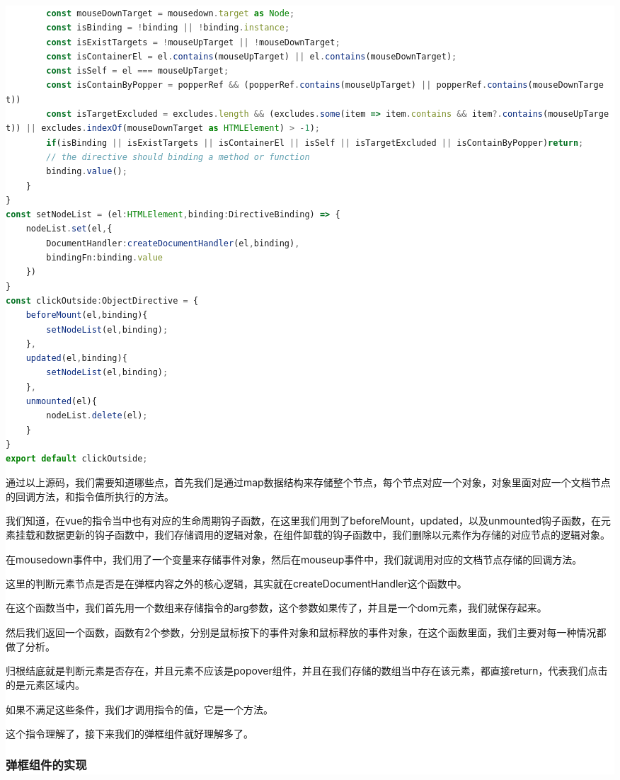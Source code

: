 ```ts
        const mouseDownTarget = mousedown.target as Node;
        const isBinding = !binding || !binding.instance;
        const isExistTargets = !mouseUpTarget || !mouseDownTarget;
        const isContainerEl = el.contains(mouseUpTarget) || el.contains(mouseDownTarget);
        const isSelf = el === mouseUpTarget;
        const isContainByPopper = popperRef && (popperRef.contains(mouseUpTarget) || popperRef.contains(mouseDownTarget))
        const isTargetExcluded = excludes.length && (excludes.some(item => item.contains && item?.contains(mouseUpTarget)) || excludes.indexOf(mouseDownTarget as HTMLElement) > -1);
        if(isBinding || isExistTargets || isContainerEl || isSelf || isTargetExcluded || isContainByPopper)return;
        // the directive should binding a method or function
        binding.value();
    }
}
const setNodeList = (el:HTMLElement,binding:DirectiveBinding) => {
    nodeList.set(el,{
        DocumentHandler:createDocumentHandler(el,binding),
        bindingFn:binding.value
    })
}
const clickOutside:ObjectDirective = {
    beforeMount(el,binding){
        setNodeList(el,binding);
    },
    updated(el,binding){
        setNodeList(el,binding);
    },
    unmounted(el){
        nodeList.delete(el);
    }
}
export default clickOutside;
```

通过以上源码，我们需要知道哪些点，首先我们是通过map数据结构来存储整个节点，每个节点对应一个对象，对象里面对应一个文档节点的回调方法，和指令值所执行的方法。

我们知道，在vue的指令当中也有对应的生命周期钩子函数，在这里我们用到了beforeMount，updated，以及unmounted钩子函数，在元素挂载和数据更新的钩子函数中，我们存储调用的逻辑对象，在组件卸载的钩子函数中，我们删除以元素作为存储的对应节点的逻辑对象。

在mousedown事件中，我们用了一个变量来存储事件对象，然后在mouseup事件中，我们就调用对应的文档节点存储的回调方法。

这里的判断元素节点是否是在弹框内容之外的核心逻辑，其实就在createDocumentHandler这个函数中。

在这个函数当中，我们首先用一个数组来存储指令的arg参数，这个参数如果传了，并且是一个dom元素，我们就保存起来。

然后我们返回一个函数，函数有2个参数，分别是鼠标按下的事件对象和鼠标释放的事件对象，在这个函数里面，我们主要对每一种情况都做了分析。

归根结底就是判断元素是否存在，并且元素不应该是popover组件，并且在我们存储的数组当中存在该元素，都直接return，代表我们点击的是元素区域内。

如果不满足这些条件，我们才调用指令的值，它是一个方法。

这个指令理解了，接下来我们的弹框组件就好理解多了。

### 弹框组件的实现
